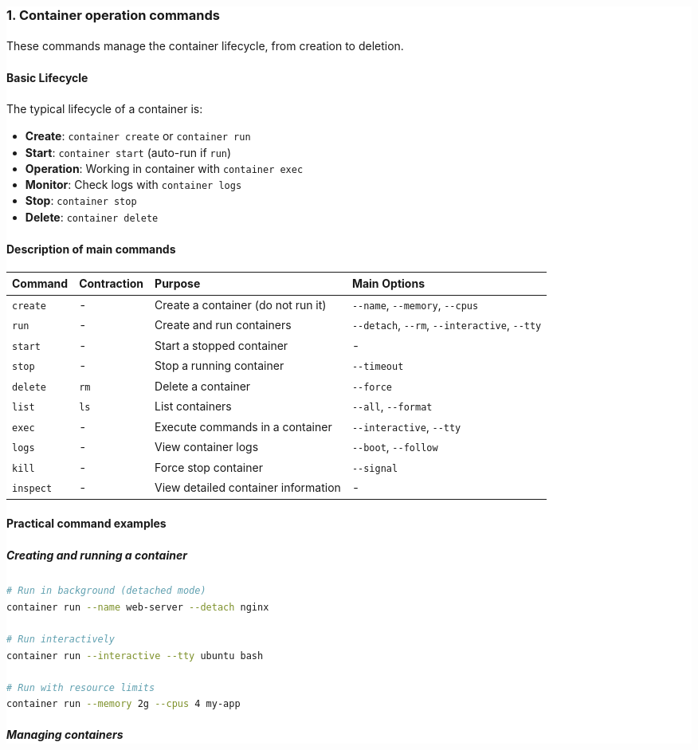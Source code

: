 ### 1. Container operation commands

These commands manage the container lifecycle, from creation to deletion.

#### Basic Lifecycle

The typical lifecycle of a container is:

* **Create**: `container create` or `container run`
* **Start**: `container start` (auto-run if `run`)
* **Operation**: Working in container with `container exec`
* **Monitor**: Check logs with `container logs`
* **Stop**: `container stop`
* **Delete**: `container delete`

#### Description of main commands

| Command   | Contraction | Purpose                               | Main Options                               |
| :-------- | :---------- | :------------------------------------ | :----------------------------------------- |
| `create`  | -           | Create a container (do not run it)      | `--name`, `--memory`, `--cpus`             |
| `run`     | -           | Create and run containers             | `--detach`, `--rm`, `--interactive`, `--tty` |
| `start`   | -           | Start a stopped container             | -                                          |
| `stop`    | -           | Stop a running container              | `--timeout`                                |
| `delete`  | `rm`        | Delete a container                    | `--force`                                  |
| `list`    | `ls`        | List containers                       | `--all`, `--format`                        |
| `exec`    | -           | Execute commands in a container       | `--interactive`, `--tty`                   |
| `logs`    | -           | View container logs                   | `--boot`, `--follow`                       |
| `kill`    | -           | Force stop container                  | `--signal`                                 |
| `inspect` | -           | View detailed container information | -                                          |

#### Practical command examples

##### Creating and running a container

```bash
# Run in background (detached mode)
container run --name web-server --detach nginx

# Run interactively
container run --interactive --tty ubuntu bash

# Run with resource limits
container run --memory 2g --cpus 4 my-app
```

##### Managing containers
